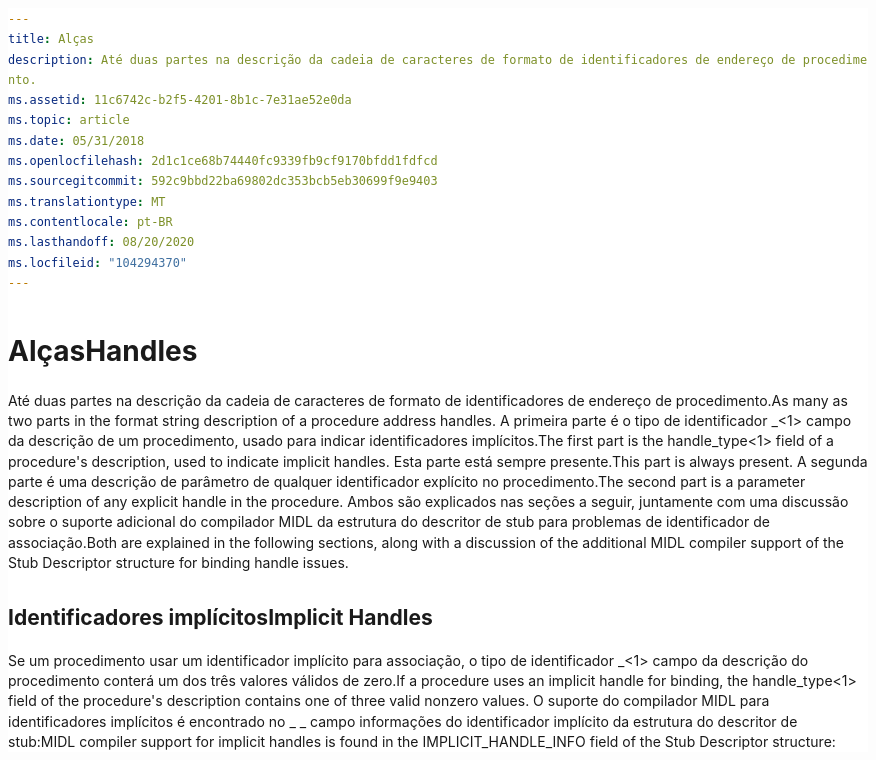 ```yaml
---
title: Alças
description: Até duas partes na descrição da cadeia de caracteres de formato de identificadores de endereço de procedimento.
ms.assetid: 11c6742c-b2f5-4201-8b1c-7e31ae52e0da
ms.topic: article
ms.date: 05/31/2018
ms.openlocfilehash: 2d1c1ce68b74440fc9339fb9cf9170bfdd1fdfcd
ms.sourcegitcommit: 592c9bbd22ba69802dc353bcb5eb30699f9e9403
ms.translationtype: MT
ms.contentlocale: pt-BR
ms.lasthandoff: 08/20/2020
ms.locfileid: "104294370"
---
```

# <a name="handles"></a><span data-ttu-id="da191-103">Alças</span><span class="sxs-lookup"><span data-stu-id="da191-103">Handles</span></span>

<span data-ttu-id="da191-104">Até duas partes na descrição da cadeia de caracteres de formato de identificadores de endereço de procedimento.</span><span class="sxs-lookup"><span data-stu-id="da191-104">As many as two parts in the format string description of a procedure address handles.</span></span> <span data-ttu-id="da191-105">A primeira parte é o tipo de identificador \_<1> campo da descrição de um procedimento, usado para indicar identificadores implícitos.</span><span class="sxs-lookup"><span data-stu-id="da191-105">The first part is the handle\_type<1> field of a procedure's description, used to indicate implicit handles.</span></span> <span data-ttu-id="da191-106">Esta parte está sempre presente.</span><span class="sxs-lookup"><span data-stu-id="da191-106">This part is always present.</span></span> <span data-ttu-id="da191-107">A segunda parte é uma descrição de parâmetro de qualquer identificador explícito no procedimento.</span><span class="sxs-lookup"><span data-stu-id="da191-107">The second part is a parameter description of any explicit handle in the procedure.</span></span> <span data-ttu-id="da191-108">Ambos são explicados nas seções a seguir, juntamente com uma discussão sobre o suporte adicional do compilador MIDL da estrutura do descritor de stub para problemas de identificador de associação.</span><span class="sxs-lookup"><span data-stu-id="da191-108">Both are explained in the following sections, along with a discussion of the additional MIDL compiler support of the Stub Descriptor structure for binding handle issues.</span></span>

## <a name="implicit-handles"></a><span data-ttu-id="da191-109">Identificadores implícitos</span><span class="sxs-lookup"><span data-stu-id="da191-109">Implicit Handles</span></span>

<span data-ttu-id="da191-110">Se um procedimento usar um identificador implícito para associação, o tipo de identificador \_<1> campo da descrição do procedimento conterá um dos três valores válidos de zero.</span><span class="sxs-lookup"><span data-stu-id="da191-110">If a procedure uses an implicit handle for binding, the handle\_type<1> field of the procedure's description contains one of three valid nonzero values.</span></span> <span data-ttu-id="da191-111">O suporte do compilador MIDL para identificadores implícitos é encontrado no \_ \_ campo informações do identificador implícito da estrutura do descritor de stub:</span><span class="sxs-lookup"><span data-stu-id="da191-111">MIDL compiler support for implicit handles is found in the IMPLICIT\_HANDLE\_INFO field of the Stub Descriptor structure:</span></span>
